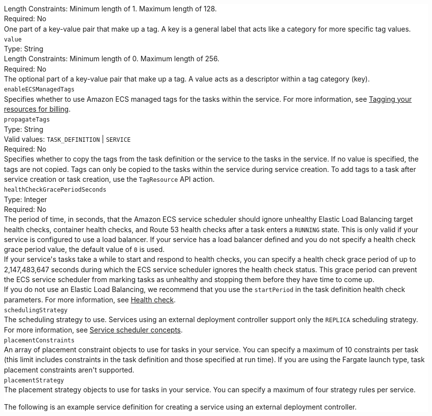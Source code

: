 Length Constraints: Minimum length of 1\. Maximum length of 128\.  
Required: No  
One part of a key\-value pair that make up a tag\. A key is a general label that acts like a category for more specific tag values\.  
`value`  
Type: String  
Length Constraints: Minimum length of 0\. Maximum length of 256\.  
Required: No  
The optional part of a key\-value pair that make up a tag\. A value acts as a descriptor within a tag category \(key\)\.  
`enableECSManagedTags`  
Specifies whether to use Amazon ECS managed tags for the tasks within the service\. For more information, see [Tagging your resources for billing](ecs-using-tags.md#tag-resources-for-billing)\.  
`propagateTags`  
Type: String  
Valid values: `TASK_DEFINITION` \| `SERVICE`  
Required: No  
Specifies whether to copy the tags from the task definition or the service to the tasks in the service\. If no value is specified, the tags are not copied\. Tags can only be copied to the tasks within the service during service creation\. To add tags to a task after service creation or task creation, use the `TagResource` API action\.  
`healthCheckGracePeriodSeconds`  
Type: Integer  
Required: No  
The period of time, in seconds, that the Amazon ECS service scheduler should ignore unhealthy Elastic Load Balancing target health checks, container health checks, and Route 53 health checks after a task enters a `RUNNING` state\. This is only valid if your service is configured to use a load balancer\. If your service has a load balancer defined and you do not specify a health check grace period value, the default value of `0` is used\.  
If your service's tasks take a while to start and respond to health checks, you can specify a health check grace period of up to 2,147,483,647 seconds during which the ECS service scheduler ignores the health check status\. This grace period can prevent the ECS service scheduler from marking tasks as unhealthy and stopping them before they have time to come up\.  
If you do not use an Elastic Load Balancing, we recommend that you use the `startPeriod` in the task definition health check parameters\. For more information, see [Health check](https://docs.aws.amazon.com/AmazonECS/latest/developerguide/task_definition_parameters.html#container_definition_healthcheck)\.  
`schedulingStrategy`  
The scheduling strategy to use\. Services using an external deployment controller support only the `REPLICA` scheduling strategy\. For more information, see [Service scheduler concepts](ecs_services.md#service_scheduler)\.  
`placementConstraints`  
An array of placement constraint objects to use for tasks in your service\. You can specify a maximum of 10 constraints per task \(this limit includes constraints in the task definition and those specified at run time\)\. If you are using the Fargate launch type, task placement constraints aren't supported\.  
`placementStrategy`  
The placement strategy objects to use for tasks in your service\. You can specify a maximum of four strategy rules per service\.

   The following is an example service definition for creating a service using an external deployment controller\.
